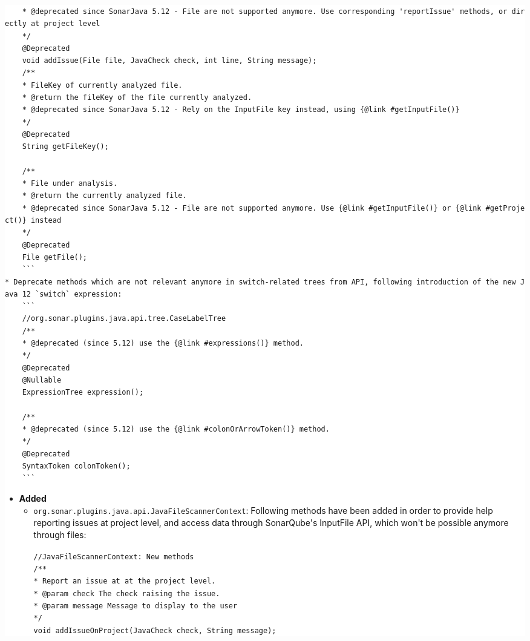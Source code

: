         * @deprecated since SonarJava 5.12 - File are not supported anymore. Use corresponding 'reportIssue' methods, or directly at project level
        */
        @Deprecated
        void addIssue(File file, JavaCheck check, int line, String message);
        /**
        * FileKey of currently analyzed file.
        * @return the fileKey of the file currently analyzed.
        * @deprecated since SonarJava 5.12 - Rely on the InputFile key instead, using {@link #getInputFile()}
        */
        @Deprecated
        String getFileKey();

        /**
        * File under analysis.
        * @return the currently analyzed file.
        * @deprecated since SonarJava 5.12 - File are not supported anymore. Use {@link #getInputFile()} or {@link #getProject()} instead
        */
        @Deprecated
        File getFile();
        ```
    * Deprecate methods which are not relevant anymore in switch-related trees from API, following introduction of the new Java 12 `switch` expression:
        ```
        //org.sonar.plugins.java.api.tree.CaseLabelTree
        /**
        * @deprecated (since 5.12) use the {@link #expressions()} method.
        */
        @Deprecated
        @Nullable
        ExpressionTree expression();

        /**
        * @deprecated (since 5.12) use the {@link #colonOrArrowToken()} method.
        */
        @Deprecated
        SyntaxToken colonToken();
        ```
* **Added**
    * `org.sonar.plugins.java.api.JavaFileScannerContext`: Following methods have been added in order to provide help reporting issues at project level, and access data through SonarQube's InputFile API, which won't be possible anymore through files:
        ```
        //JavaFileScannerContext: New methods
        /**
        * Report an issue at at the project level.
        * @param check The check raising the issue.
        * @param message Message to display to the user
        */
        void addIssueOnProject(JavaCheck check, String message);
